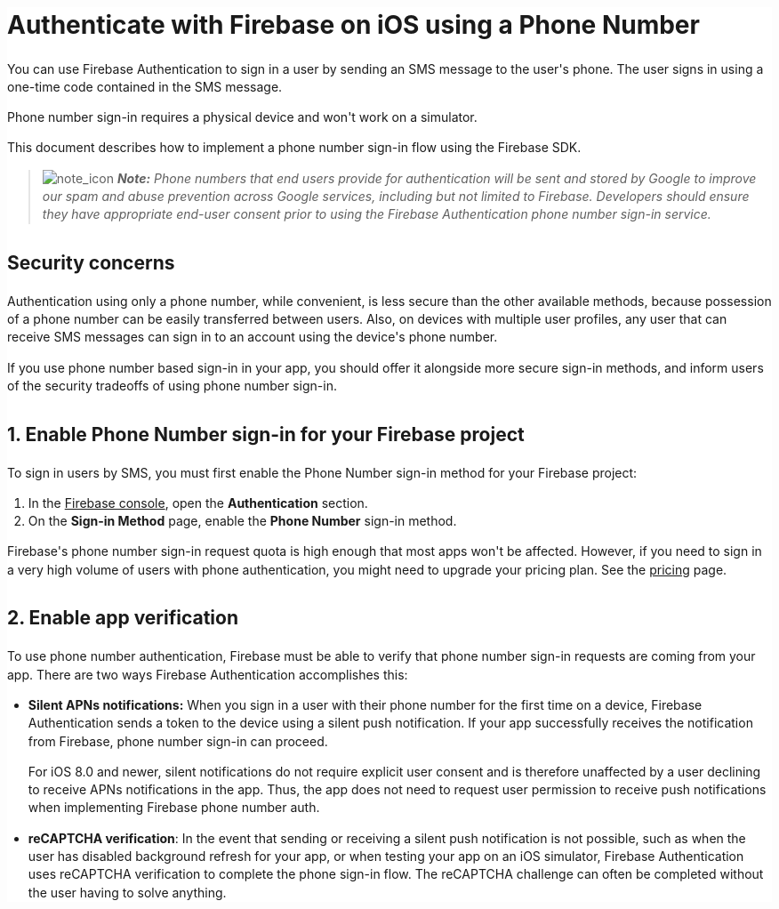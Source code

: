 
# Authenticate with Firebase on iOS using a Phone Number

You can use Firebase Authentication to sign in a user by sending an SMS message to the user's phone. The user signs in using a one-time code contained in the SMS message.

Phone number sign-in requires a physical device and won't work on a simulator.

This document describes how to implement a phone number sign-in flow using the Firebase SDK.

> ![note_icon] _**Note:**_ _Phone numbers that end users provide for authentication will be sent and stored by Google to improve our spam and abuse prevention across Google services, including but not limited to Firebase. Developers should ensure they have appropriate end-user consent prior to using the Firebase Authentication phone number sign-in service._

## Security concerns

Authentication using only a phone number, while convenient, is less secure than the other available methods, because possession of a phone number can be easily transferred between users. Also, on devices with multiple user profiles, any user that can receive SMS messages can sign in to an account using the device's phone number.

If you use phone number based sign-in in your app, you should offer it alongside more secure sign-in methods, and inform users of the security tradeoffs of using phone number sign-in.

## 1. Enable Phone Number sign-in for your Firebase project

To sign in users by SMS, you must first enable the Phone Number sign-in method for your Firebase project:

1. In the [Firebase console][1], open the **Authentication** section.
2. On the **Sign-in Method** page, enable the **Phone Number** sign-in method.

Firebase's phone number sign-in request quota is high enough that most apps won't be affected. However, if you need to sign in a very high volume of users with phone authentication, you might need to upgrade your pricing plan. See the [pricing][14] page.

## 2. Enable app verification

To use phone number authentication, Firebase must be able to verify that phone number sign-in requests are coming from your app. There are two ways Firebase Authentication accomplishes this:

* **Silent APNs notifications:** When you sign in a user with their phone number for the first time on a device, Firebase Authentication sends a token to the device using a silent push notification. If your app successfully receives the notification from Firebase, phone number sign-in can proceed.

	For iOS 8.0 and newer, silent notifications do not require explicit user consent and is therefore unaffected by a user declining to receive APNs notifications in the app. Thus, the app does not need to request user permission to receive push notifications when implementing Firebase phone number auth.

* **reCAPTCHA verification**: In the event that sending or receiving a silent push notification is not possible, such as when the user has disabled background refresh for your app, or when testing your app on an iOS simulator, Firebase Authentication uses reCAPTCHA verification to complete the phone sign-in flow. The reCAPTCHA challenge can often be completed without the user having to solve anything.


[1]: https://firebase.google.com/console/
[2]: http://support.google.com/firebase/answer/7015592
[3]: https://components.xamarin.com/gettingstarted/googleiossignin
[4]: https://components.xamarin.com/gettingstarted/facebookios
[5]: https://developers.facebook.com/
[6]: https://console.firebase.google.com/u/0/project/_/settings/serviceaccounts/adminsdk
[7]: https://www.nuget.org/packages/xamarin.auth
[8]: https://components.xamarin.com/gettingstarted/xamarin.auth
[9]: https://apps.twitter.com/
[10]: https://github.com/settings/applications/new
[11]: https://github.com/settings/developers
[12]: https://support.google.com/firebase/answer/7000714
[14]: https://firebase.google.com/pricing/
[15]: https://firebase.google.com/docs/cloud-messaging/ios/certs
[16]: https://developer.apple.com/membercenter/index.action
[17]: https://firebase.google.com/docs/auth/admin/create-custom-tokens
[18]: https://components.xamarin.com/view/firebaseiosdynamiclinks
[19]: https://firebase.google.com/docs/auth/custom-email-handler
[20]: https://firebase.google.com/docs/auth/ios/account-linking
[note_icon]: https://cdn3.iconfinder.com/data/icons/UltimateGnome/22x22/apps/gnome-app-install-star.png
[warning_icon]: https://cdn2.iconfinder.com/data/icons/freecns-cumulus/32/519791-101_Warning-20.png